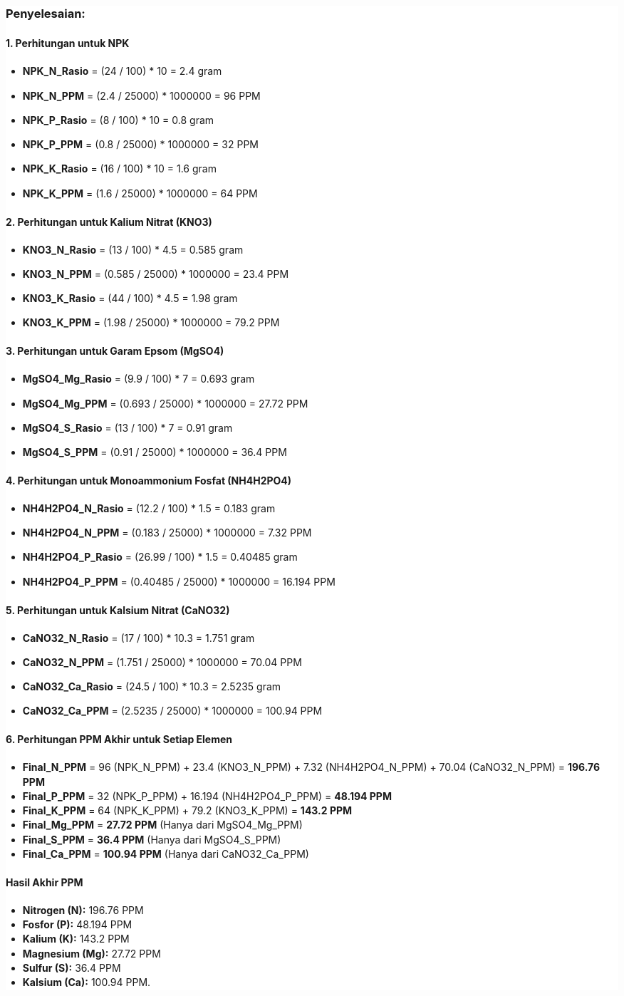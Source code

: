 ### Penyelesaian:
#### 1. **Perhitungan untuk NPK**
   - **NPK_N_Rasio** = (24 / 100) * 10 = 2.4 gram
   - **NPK_N_PPM** = (2.4 / 25000) * 1000000 = 96 PPM

   - **NPK_P_Rasio** = (8 / 100) * 10 = 0.8 gram
   - **NPK_P_PPM** = (0.8 / 25000) * 1000000 = 32 PPM

   - **NPK_K_Rasio** = (16 / 100) * 10 = 1.6 gram
   - **NPK_K_PPM** = (1.6 / 25000) * 1000000 = 64 PPM

#### 2. **Perhitungan untuk Kalium Nitrat (KNO3)**
   - **KNO3_N_Rasio** = (13 / 100) * 4.5 = 0.585 gram
   - **KNO3_N_PPM** = (0.585 / 25000) * 1000000 = 23.4 PPM

   - **KNO3_K_Rasio** = (44 / 100) * 4.5 = 1.98 gram
   - **KNO3_K_PPM** = (1.98 / 25000) * 1000000 = 79.2 PPM

#### 3. **Perhitungan untuk Garam Epsom (MgSO4)**
   - **MgSO4_Mg_Rasio** = (9.9 / 100) * 7 = 0.693 gram
   - **MgSO4_Mg_PPM** = (0.693 / 25000) * 1000000 = 27.72 PPM

   - **MgSO4_S_Rasio** = (13 / 100) * 7 = 0.91 gram
   - **MgSO4_S_PPM** = (0.91 / 25000) * 1000000 = 36.4 PPM

#### 4. **Perhitungan untuk Monoammonium Fosfat (NH4H2PO4)**
   - **NH4H2PO4_N_Rasio** = (12.2 / 100) * 1.5 = 0.183 gram
   - **NH4H2PO4_N_PPM** = (0.183 / 25000) * 1000000 = 7.32 PPM

   - **NH4H2PO4_P_Rasio** = (26.99 / 100) * 1.5 = 0.40485 gram
   - **NH4H2PO4_P_PPM** = (0.40485 / 25000) * 1000000 = 16.194 PPM

#### 5. **Perhitungan untuk Kalsium Nitrat (CaNO32)**
   - **CaNO32_N_Rasio** = (17 / 100) * 10.3 = 1.751 gram
   - **CaNO32_N_PPM** = (1.751 / 25000) * 1000000 = 70.04 PPM

   - **CaNO32_Ca_Rasio** = (24.5 / 100) * 10.3 = 2.5235 gram
   - **CaNO32_Ca_PPM** = (2.5235 / 25000) * 1000000 = 100.94 PPM

#### 6. **Perhitungan PPM Akhir untuk Setiap Elemen**
   - **Final_N_PPM** = 96 (NPK_N_PPM) + 23.4 (KNO3_N_PPM) + 7.32 (NH4H2PO4_N_PPM) + 70.04 (CaNO32_N_PPM) = **196.76 PPM**
   - **Final_P_PPM** = 32 (NPK_P_PPM) + 16.194 (NH4H2PO4_P_PPM) = **48.194 PPM**
   - **Final_K_PPM** = 64 (NPK_K_PPM) + 79.2 (KNO3_K_PPM) = **143.2 PPM**
   - **Final_Mg_PPM** = **27.72 PPM** (Hanya dari MgSO4_Mg_PPM)
   - **Final_S_PPM** = **36.4 PPM** (Hanya dari MgSO4_S_PPM)
   - **Final_Ca_PPM** = **100.94 PPM** (Hanya dari CaNO32_Ca_PPM)

#### **Hasil Akhir PPM**
- **Nitrogen (N):** 196.76 PPM
- **Fosfor (P):** 48.194 PPM
- **Kalium (K):** 143.2 PPM
- **Magnesium (Mg):** 27.72 PPM
- **Sulfur (S):** 36.4 PPM
- **Kalsium (Ca):** 100.94 PPM.
